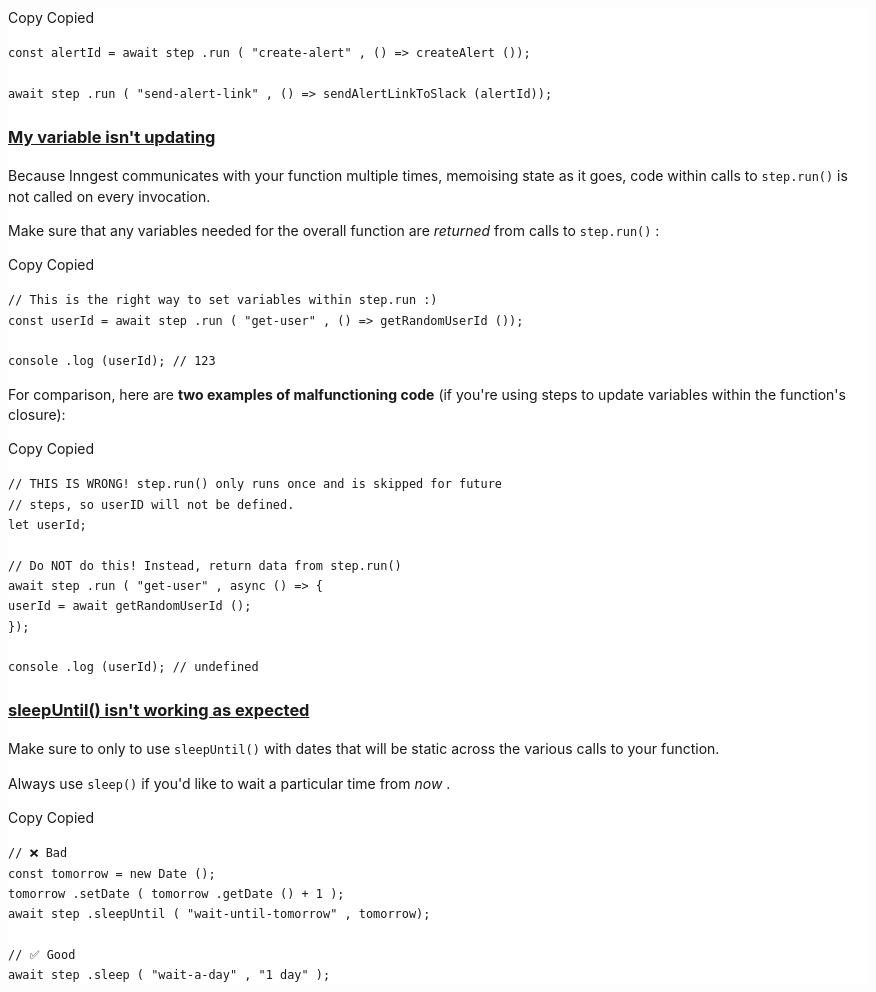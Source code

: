 Copy Copied

```
const alertId = await step .run ( "create-alert" , () => createAlert ());

await step .run ( "send-alert-link" , () => sendAlertLinkToSlack (alertId));
```

### [My variable isn't updating](\docs\guides\multi-step-functions#my-variable-isn-t-updating)

Because Inngest communicates with your function multiple times, memoising state as it goes, code within calls to `step.run()` is not called on every invocation.

Make sure that any variables needed for the overall function are *returned* from calls to `step.run()` :

Copy Copied

```
// This is the right way to set variables within step.run :)
const userId = await step .run ( "get-user" , () => getRandomUserId ());

console .log (userId); // 123
```

For comparison, here are **two examples of malfunctioning code** (if you're using steps to update variables within the function's closure):

Copy Copied

```
// THIS IS WRONG! step.run() only runs once and is skipped for future
// steps, so userID will not be defined.
let userId;

// Do NOT do this! Instead, return data from step.run()
await step .run ( "get-user" , async () => {
userId = await getRandomUserId ();
});

console .log (userId); // undefined
```

### [sleepUntil() isn't working as expected](\docs\guides\multi-step-functions#sleep-until-isn-t-working-as-expected)

Make sure to only to use `sleepUntil()` with dates that will be static across the various calls to your function.

Always use `sleep()` if you'd like to wait a particular time from *now* .

Copy Copied

```
// ❌ Bad
const tomorrow = new Date ();
tomorrow .setDate ( tomorrow .getDate () + 1 );
await step .sleepUntil ( "wait-until-tomorrow" , tomorrow);

// ✅ Good
await step .sleep ( "wait-a-day" , "1 day" );
```
